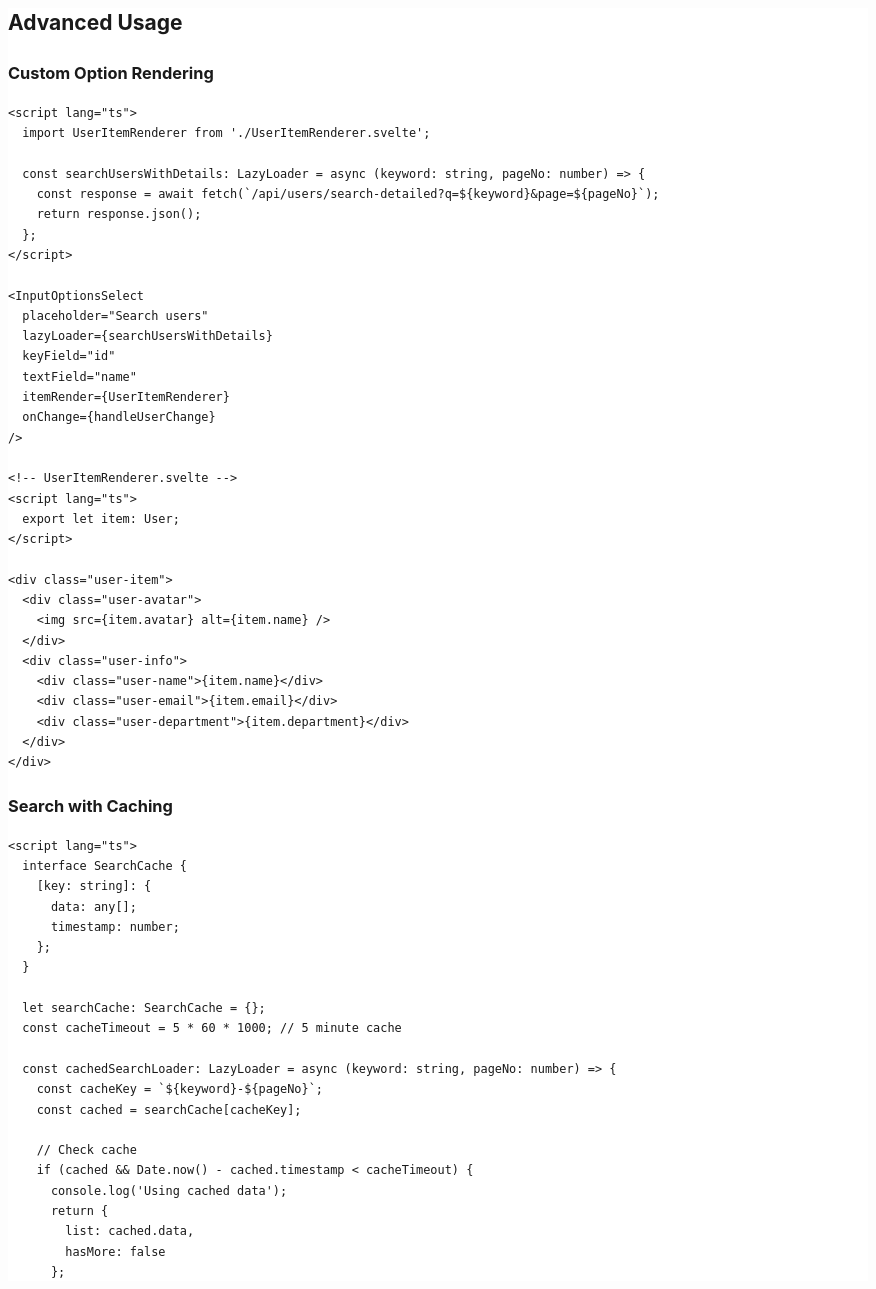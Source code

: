 ## Advanced Usage

### Custom Option Rendering
```svelte
<script lang="ts">
  import UserItemRenderer from './UserItemRenderer.svelte';
  
  const searchUsersWithDetails: LazyLoader = async (keyword: string, pageNo: number) => {
    const response = await fetch(`/api/users/search-detailed?q=${keyword}&page=${pageNo}`);
    return response.json();
  };
</script>

<InputOptionsSelect 
  placeholder="Search users"
  lazyLoader={searchUsersWithDetails}
  keyField="id"
  textField="name"
  itemRender={UserItemRenderer}
  onChange={handleUserChange}
/>

<!-- UserItemRenderer.svelte -->
<script lang="ts">
  export let item: User;
</script>

<div class="user-item">
  <div class="user-avatar">
    <img src={item.avatar} alt={item.name} />
  </div>
  <div class="user-info">
    <div class="user-name">{item.name}</div>
    <div class="user-email">{item.email}</div>
    <div class="user-department">{item.department}</div>
  </div>
</div>
```

### Search with Caching
```svelte
<script lang="ts">
  interface SearchCache {
    [key: string]: {
      data: any[];
      timestamp: number;
    };
  }
  
  let searchCache: SearchCache = {};
  const cacheTimeout = 5 * 60 * 1000; // 5 minute cache
  
  const cachedSearchLoader: LazyLoader = async (keyword: string, pageNo: number) => {
    const cacheKey = `${keyword}-${pageNo}`;
    const cached = searchCache[cacheKey];
    
    // Check cache
    if (cached && Date.now() - cached.timestamp < cacheTimeout) {
      console.log('Using cached data');
      return {
        list: cached.data,
        hasMore: false
      };
```